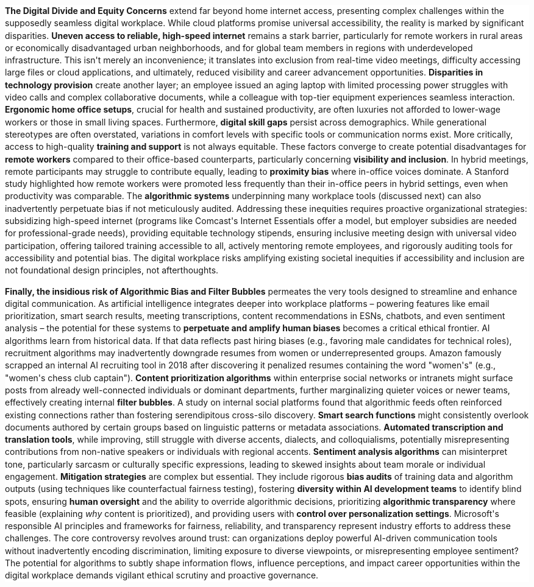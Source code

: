 **The Digital Divide and Equity Concerns** extend far beyond home internet access, presenting complex challenges within the supposedly seamless digital workplace. While cloud platforms promise universal accessibility, the reality is marked by significant disparities. **Uneven access to reliable, high-speed internet** remains a stark barrier, particularly for remote workers in rural areas or economically disadvantaged urban neighborhoods, and for global team members in regions with underdeveloped infrastructure. This isn't merely an inconvenience; it translates into exclusion from real-time video meetings, difficulty accessing large files or cloud applications, and ultimately, reduced visibility and career advancement opportunities. **Disparities in technology provision** create another layer; an employee issued an aging laptop with limited processing power struggles with video calls and complex collaborative documents, while a colleague with top-tier equipment experiences seamless interaction. **Ergonomic home office setups**, crucial for health and sustained productivity, are often luxuries not afforded to lower-wage workers or those in small living spaces. Furthermore, **digital skill gaps** persist across demographics. While generational stereotypes are often overstated, variations in comfort levels with specific tools or communication norms exist. More critically, access to high-quality **training and support** is not always equitable. These factors converge to create potential disadvantages for **remote workers** compared to their office-based counterparts, particularly concerning **visibility and inclusion**. In hybrid meetings, remote participants may struggle to contribute equally, leading to **proximity bias** where in-office voices dominate. A Stanford study highlighted how remote workers were promoted less frequently than their in-office peers in hybrid settings, even when productivity was comparable. The **algorithmic systems** underpinning many workplace tools (discussed next) can also inadvertently perpetuate bias if not meticulously audited. Addressing these inequities requires proactive organizational strategies: subsidizing high-speed internet (programs like Comcast's Internet Essentials offer a model, but employer subsidies are needed for professional-grade needs), providing equitable technology stipends, ensuring inclusive meeting design with universal video participation, offering tailored training accessible to all, actively mentoring remote employees, and rigorously auditing tools for accessibility and potential bias. The digital workplace risks amplifying existing societal inequities if accessibility and inclusion are not foundational design principles, not afterthoughts.

**Finally, the insidious risk of Algorithmic Bias and Filter Bubbles** permeates the very tools designed to streamline and enhance digital communication. As artificial intelligence integrates deeper into workplace platforms – powering features like email prioritization, smart search results, meeting transcriptions, content recommendations in ESNs, chatbots, and even sentiment analysis – the potential for these systems to **perpetuate and amplify human biases** becomes a critical ethical frontier. AI algorithms learn from historical data. If that data reflects past hiring biases (e.g., favoring male candidates for technical roles), recruitment algorithms may inadvertently downgrade resumes from women or underrepresented groups. Amazon famously scrapped an internal AI recruiting tool in 2018 after discovering it penalized resumes containing the word "women's" (e.g., "women's chess club captain"). **Content prioritization algorithms** within enterprise social networks or intranets might surface posts from already well-connected individuals or dominant departments, further marginalizing quieter voices or newer teams, effectively creating internal **filter bubbles**. A study on internal social platforms found that algorithmic feeds often reinforced existing connections rather than fostering serendipitous cross-silo discovery. **Smart search functions** might consistently overlook documents authored by certain groups based on linguistic patterns or metadata associations. **Automated transcription and translation tools**, while improving, still struggle with diverse accents, dialects, and colloquialisms, potentially misrepresenting contributions from non-native speakers or individuals with regional accents. **Sentiment analysis algorithms** can misinterpret tone, particularly sarcasm or culturally specific expressions, leading to skewed insights about team morale or individual engagement. **Mitigation strategies** are complex but essential. They include rigorous **bias audits** of training data and algorithm outputs (using techniques like counterfactual fairness testing), fostering **diversity within AI development teams** to identify blind spots, ensuring **human oversight** and the ability to override algorithmic decisions, prioritizing **algorithmic transparency** where feasible (explaining *why* content is prioritized), and providing users with **control over personalization settings**. Microsoft's responsible AI principles and frameworks for fairness, reliability, and transparency represent industry efforts to address these challenges. The core controversy revolves around trust: can organizations deploy powerful AI-driven communication tools without inadvertently encoding discrimination, limiting exposure to diverse viewpoints, or misrepresenting employee sentiment? The potential for algorithms to subtly shape information flows, influence perceptions, and impact career opportunities within the digital workplace demands vigilant ethical scrutiny and proactive governance.
